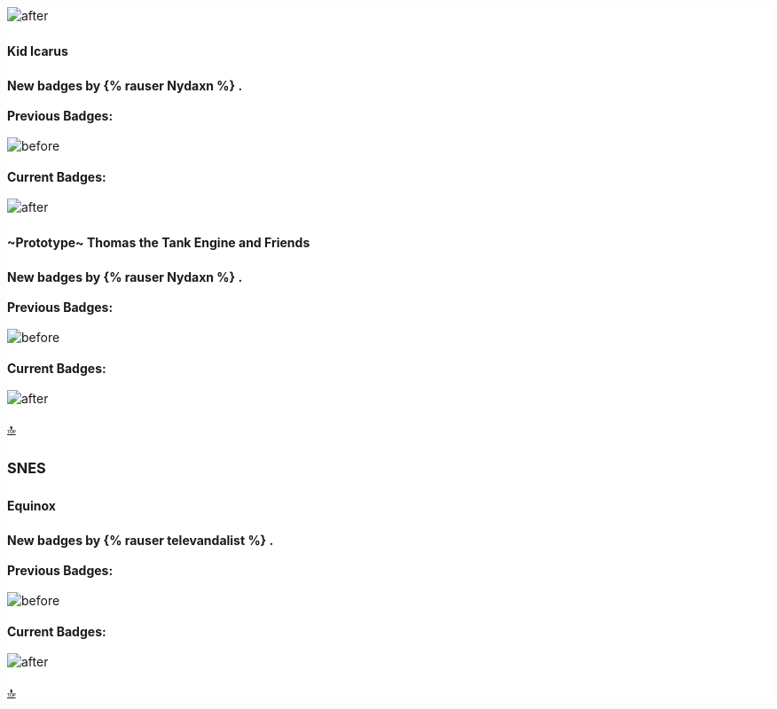 ![after](https://user-images.githubusercontent.com/53956327/117839328-85b10c80-b251-11eb-89c6-3d5e3a276ebe.png)

#### Kid Icarus
 
**New badges by {% rauser Nydaxn %} .**
 
**Previous Badges:**

![before](https://user-images.githubusercontent.com/53956327/117839336-86e23980-b251-11eb-9bc8-ec503717be11.png)
 
**Current Badges:**

![after](https://user-images.githubusercontent.com/53956327/117839338-877ad000-b251-11eb-997b-8082a69ba8ef.png)

#### ~Prototype~ Thomas the Tank Engine and Friends
 
**New badges by {% rauser Nydaxn %} .**
 
**Previous Badges:**

![before](https://user-images.githubusercontent.com/53956327/117839333-8649a300-b251-11eb-9d87-32a81162402d.png)
 
**Current Badges:**

![after](https://user-images.githubusercontent.com/53956327/117839335-86e23980-b251-11eb-905b-3289deeaa368.png)

<a href="#toc">:top:</a>


### SNES




#### Equinox
 
**New badges by {% rauser televandalist %} .**
 
**Previous Badges:**

![before](https://user-images.githubusercontent.com/53956327/119248140-991f7a00-bb65-11eb-82fd-a92548241691.png)
 
**Current Badges:**

![after](https://user-images.githubusercontent.com/53956327/119248142-9a50a700-bb65-11eb-9833-cfe244ac0801.png)

<a href="#toc">:top:</a>
